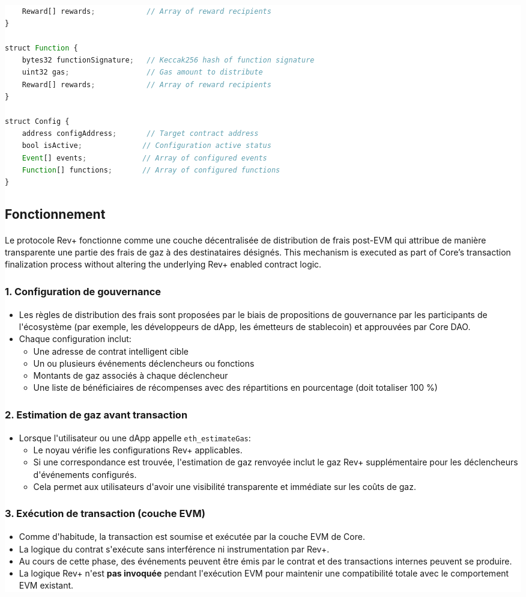 ```javascript
    Reward[] rewards;            // Array of reward recipients
}

struct Function {
    bytes32 functionSignature;   // Keccak256 hash of function signature
    uint32 gas;                  // Gas amount to distribute  
    Reward[] rewards;            // Array of reward recipients
}

struct Config {
    address configAddress;       // Target contract address
    bool isActive;              // Configuration active status
    Event[] events;             // Array of configured events
    Function[] functions;       // Array of configured functions
}
```

## Fonctionnement

Le protocole Rev+ fonctionne comme une couche décentralisée de distribution de frais post-EVM qui attribue de manière transparente une partie des frais de gaz à des destinataires désignés. This mechanism is executed as part of Core’s transaction finalization process without altering the underlying Rev+ enabled contract logic.

### 1. Configuration de gouvernance

- Les règles de distribution des frais sont proposées par le biais de propositions de gouvernance par les participants de l'écosystème (par exemple, les développeurs de dApp, les émetteurs de stablecoin) et approuvées par Core DAO.
- Chaque configuration inclut:
  - Une adresse de contrat intelligent cible
  - Un ou plusieurs événements déclencheurs ou fonctions
  - Montants de gaz associés à chaque déclencheur
  - Une liste de bénéficiaires de récompenses avec des répartitions en pourcentage (doit totaliser 100 %)

### 2. Estimation de gaz avant transaction

- Lorsque l'utilisateur ou une dApp appelle `eth_estimateGas`:
  - Le noyau vérifie les configurations Rev+ applicables.
  - Si une correspondance est trouvée, l'estimation de gaz renvoyée inclut le gaz Rev+ supplémentaire pour les déclencheurs d'événements configurés.
  - Cela permet aux utilisateurs d'avoir une visibilité transparente et immédiate sur les coûts de gaz.

### 3. Exécution de transaction (couche EVM)

- Comme d'habitude, la transaction est soumise et exécutée par la couche EVM de Core.
- La logique du contrat s'exécute sans interférence ni instrumentation par Rev+.
- Au cours de cette phase, des événements peuvent être émis par le contrat et des transactions internes peuvent se produire.
- La logique Rev+ n'est **pas invoquée** pendant l'exécution EVM pour maintenir une compatibilité totale avec le comportement EVM existant.
